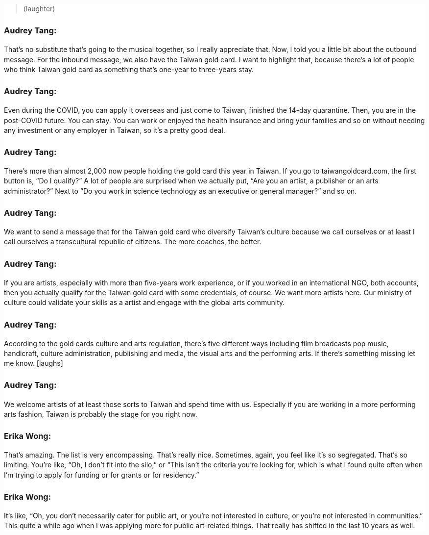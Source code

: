 > (laughter)

### Audrey Tang:
That’s no substitute that’s going to the musical together, so I really appreciate that. Now, I told you a little bit about the outbound message. For the inbound message, we also have the Taiwan gold card. I want to highlight that, because there’s a lot of people who think Taiwan gold card as something that’s one-year to three-years stay.

### Audrey Tang:
Even during the COVID, you can apply it overseas and just come to Taiwan, finished the 14-day quarantine. Then, you are in the post-COVID future. You can stay. You can work or enjoyed the health insurance and bring your families and so on without needing any investment or any employer in Taiwan, so it’s a pretty good deal.

### Audrey Tang:
There’s more than almost 2,000 now people holding the gold card this year in Taiwan. If you go to taiwangoldcard.com, the first button is, “Do I qualify?” A lot of people are surprised when we actually put, “Are you an artist, a publisher or an arts administrator?” Next to “Do you work in science technology as an executive or general manager?” and so on.

### Audrey Tang:
We want to send a message that for the Taiwan gold card who diversify Taiwan’s culture because we call ourselves or at least I call ourselves a transcultural republic of citizens. The more coaches, the better.

### Audrey Tang:
If you are artists, especially with more than five-years work experience, or if you worked in an international NGO, both accounts, then you actually qualify for the Taiwan gold card with some credentials, of course. We want more artists here. Our ministry of culture could validate your skills as a artist and engage with the global arts community.

### Audrey Tang:
According to the gold cards culture and arts regulation, there’s five different ways including film broadcasts pop music, handicraft, culture administration, publishing and media, the visual arts and the performing arts. If there’s something missing let me know. \[laughs\]

### Audrey Tang:
We welcome artists of at least those sorts to Taiwan and spend time with us. Especially if you are working in a more performing arts fashion, Taiwan is probably the stage for you right now.

### Erika Wong:
That’s amazing. The list is very encompassing. That’s really nice. Sometimes, again, you feel like it’s so segregated. That’s so limiting. You’re like, “Oh, I don’t fit into the silo,” or “This isn’t the criteria you’re looking for, which is what I found quite often when I’m trying to apply for funding or for grants or for residency.”

### Erika Wong:
It’s like, “Oh, you don’t necessarily cater for public art, or you’re not interested in culture, or you’re not interested in communities.” This quite a while ago when I was applying more for public art-related things. That really has shifted in the last 10 years as well.
